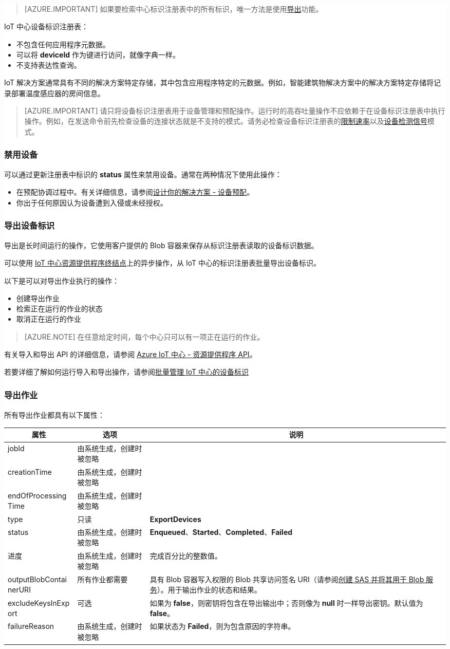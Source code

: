 > [AZURE.IMPORTANT] 如果要检索中心标识注册表中的所有标识，唯一方法是使用[导出](#importexport)功能。

IoT 中心设备标识注册表：

- 不包含任何应用程序元数据。
- 可以将 **deviceId** 作为键进行访问，就像字典一样。
- 不支持表达性查询。

IoT 解决方案通常具有不同的解决方案特定存储，其中包含应用程序特定的元数据。例如，智能建筑物解决方案中的解决方案特定存储将记录部署温度感应器的房间信息。

> [AZURE.IMPORTANT] 请只将设备标识注册表用于设备管理和预配操作。运行时的高吞吐量操作不应依赖于在设备标识注册表中执行操作。例如，在发送命令前先检查设备的连接状态就是不支持的模式。请务必检查设备标识注册表的[限制速率](#throttling)以及[设备检测信号][lnk-guidance-heartbeat]模式。

### 禁用设备

可以通过更新注册表中标识的 **status** 属性来禁用设备。通常在两种情况下使用此操作：

- 在预配协调过程中。有关详细信息，请参阅[设计你的解决方案 - 设备预配][lnk-guidance-provisioning]。
- 你出于任何原因认为设备遭到入侵或未经授权。

### 导出设备标识 <a id="importexport"></a>

导出是长时间运行的操作，它使用客户提供的 Blob 容器来保存从标识注册表读取的设备标识数据。

可以使用 [IoT 中心资源提供程序终结点](#endpoints)上的异步操作，从 IoT 中心的标识注册表批量导出设备标识。

以下是可以对导出作业执行的操作：

* 创建导出作业
* 检索正在运行的作业的状态
* 取消正在运行的作业

> [AZURE.NOTE] 在任意给定时间，每个中心只可以有一项正在运行的作业。

有关导入和导出 API 的详细信息，请参阅 [Azure IoT 中心 - 资源提供程序 API][lnk-resource-provider-apis]。

若要详细了解如何运行导入和导出操作，请参阅[批量管理 IoT 中心的设备标识][lnk-bulk-identity]

### 导出作业

所有导出作业都具有以下属性：

| 属性 | 选项 | 说明 |
| -------- | ------- | ----------- |
| jobId | 由系统生成，创建时被忽略 | |
| creationTime | 由系统生成，创建时被忽略 | |
| endOfProcessingTime | 由系统生成，创建时被忽略 | |
| type | 只读 | **ExportDevices** |
| status | 由系统生成，创建时被忽略 | **Enqueued**、**Started**、**Completed**、**Failed** |
| 进度 | 由系统生成，创建时被忽略 | 完成百分比的整数值。 |
| outputBlobContainerURI | 所有作业都需要 | 具有 Blob 容器写入权限的 Blob 共享访问签名 URI（请参阅[创建 SAS 并将其用于 Blob 服务][lnk-createuse-sas]）。用于输出作业的状态和结果。 |
| excludeKeysInExport | 可选 | 如果为 **false**，则密钥将包含在导出输出中；否则像为 **null** 时一样导出密钥。默认值为 **false**。 |
| failureReason | 由系统生成，创建时被忽略 | 如果状态为 **Failed**，则为包含原因的字符串。 |


[事件中心 - 事件处理器主机]: http://blogs.msdn.com/b/servicebus/archive/2015/01/16/event-processor-host-best-practices-part-1.aspx
[Azure 门户]: https://manage.windowsazure.cn
[img-endpoints]: ./media/iot-hub-devguide/endpoints.png
[img-lifecycle]: ./media/iot-hub-devguide/lifecycle.png
[img-eventhubcompatible]: ./media/iot-hub-devguide/eventhubcompatible.png
[lnk-compatibility]: https://github.com/Azure/azure-iot-sdks/blob/master/doc/tested_configurations.md
[lnk-apis-sdks]: https://github.com/Azure/azure-iot-sdks/blob/master/readme.md
[lnk-pricing]: /pricing/details/iot-hub
[lnk-resource-provider-apis]: https://msdn.microsoft.com/zh-cn/library/mt548492.aspx
[lnk-sas-tokens]: /documentation/articles/iot-hub-sas-tokens
[lnk-azure-gateway-guidance]: /documentation/articles/iot-hub-guidance/#field-gateways
[lnk-guidance-provisioning]: /documentation/articles/iot-hub-guidance/#provisioning
[lnk-guidance-scale]: /documentation/articles/iot-hub-scaling
[lnk-guidance-security]: /documentation/articles/iot-hub-guidance/#customauth
[lnk-guidance-heartbeat]: /documentation/articles/iot-hub-guidance/#heartbeat
[lnk-azure-protocol-gateway]: /documentation/articles/iot-hub-protocol-gateway
[lnk-get-started]: /documentation/articles/iot-hub-csharp-csharp-getstarted
[lnk-guidance]: /documentation/articles/iot-hub-guidance
[lnk-getstarted-c2d-tutorial]: /documentation/articles/iot-hub-csharp-csharp-c2d
[lnk-amqp]: https://www.amqp.org/
[lnk-mqtt]: http://mqtt.org/
[lnk-websockets]: https://tools.ietf.org/html/rfc6455
[lnk-arm]: /documentation/articles/resource-group-overview
[lnk-azure-resource-manager]: /documentation/articles/resource-group-overview/
[lnk-cbs]: https://www.oasis-open.org/committees/download.php/50506/amqp-cbs-v1%200-wd02%202013-08-12.doc
[lnk-createuse-sas]: /documentation/articles/storage-dotnet-shared-access-signature-part-2/
[lnk-event-hubs-publisher-policy]: https://code.msdn.microsoft.com/Service-Bus-Event-Hub-99ce67ab
[lnk-event-hubs]: /documentation/services/event-hubs/
[lnk-event-hubs-consuming-events]: /documentation/articles/event-hubs-programming-guide/#event-consumers
[lnk-guidance-d2c-processing]: /documentation/articles/iot-hub-csharp-csharp-process-d2c
[lnk-management-portal]: https://manage.windowsazure.cn
[lnk-rfc7232]: https://tools.ietf.org/html/rfc7232
[lnk-sasl-plain]: http://tools.ietf.org/html/rfc4616
[lnk-servicebus]: /documentation/services/service-bus/
[lnk-tls]: https://tools.ietf.org/html/rfc5246
[lnk-iotdev]: /develop/iot/
[lnk-bulk-identity]: /documentation/articles/iot-hub-bulk-identity-mgmt
[lnk-eventhub-partitions]: /documentation/articles/event-hubs-overview/#partitions
[lnk-manage]: /documentation/articles/iot-hub-manage-through-portal